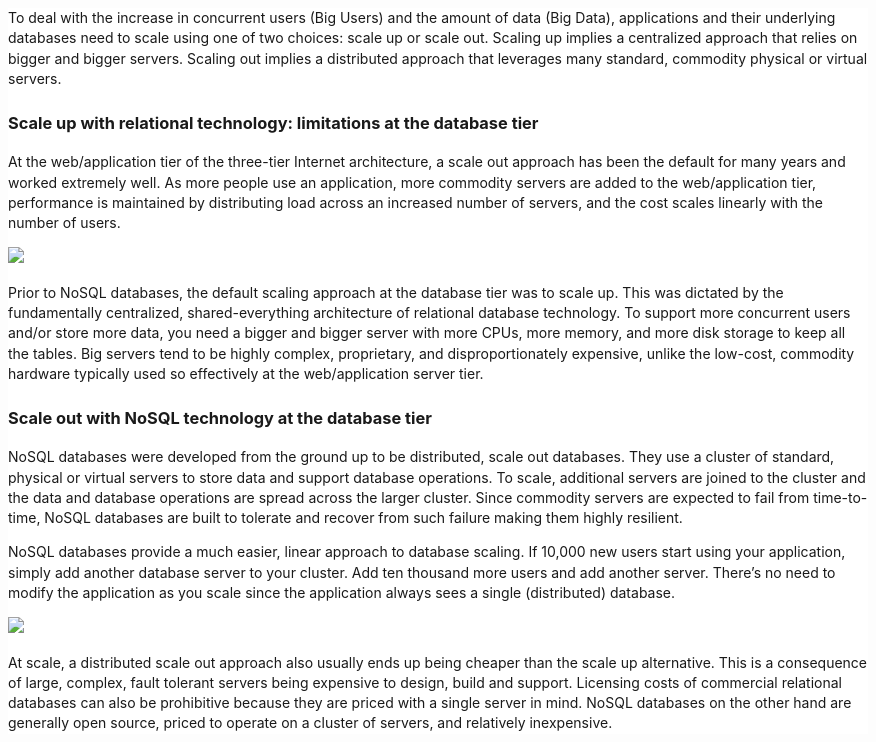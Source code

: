 To deal with the increase in concurrent users (Big Users) and the amount
of data (Big Data), applications and their underlying databases need to
scale using one of two choices: scale up or scale out. Scaling up
implies a centralized approach that relies on bigger and bigger servers.
Scaling out implies a distributed approach that leverages many standard,
commodity physical or virtual servers.

### Scale up with relational technology: limitations at the database tier

At the web/application tier of the three-tier Internet architecture, a
scale out approach has been the default for many years and worked
extremely well. As more people use an application, more commodity
servers are added to the web/application tier, performance is maintained
by distributing load across an increased number of servers, and the cost
scales linearly with the number of users.

![](http://sungsoo.github.com/images/Figure6a.png)

Prior to NoSQL databases, the default scaling approach at the database
tier was to scale up. This was dictated by the fundamentally
centralized, shared-everything architecture of relational database
technology. To support more concurrent users and/or store more data, you
need a bigger and bigger server with more CPUs, more memory, and more
disk storage to keep all the tables. Big servers tend to be highly
complex, proprietary, and disproportionately expensive, unlike the
low-cost, commodity hardware typically used so effectively at the
web/application server tier.

### Scale out with NoSQL technology at the database tier

NoSQL databases were developed from the ground up to be distributed,
scale out databases. They use a cluster of standard, physical or virtual
servers to store data and support database operations. To scale,
additional servers are joined to the cluster and the data and database
operations are spread across the larger cluster. Since commodity servers
are expected to fail from time-to-time, NoSQL databases are built to
tolerate and recover from such failure making them highly resilient.

NoSQL databases provide a much easier, linear approach to database
scaling. If 10,000 new users start using your application, simply add
another database server to your cluster. Add ten thousand more users and
add another server. There’s no need to modify the application as you
scale since the application always sees a single (distributed) database.

![](http://sungsoo.github.com/images/Figure7a.png)

At scale, a distributed scale out approach also usually ends up being
cheaper than the scale up alternative. This is a consequence of large,
complex, fault tolerant servers being expensive to design, build and
support. Licensing costs of commercial relational databases can also be
prohibitive because they are priced with a single server in mind. NoSQL
databases on the other hand are generally open source, priced to operate
on a cluster of servers, and relatively inexpensive.
